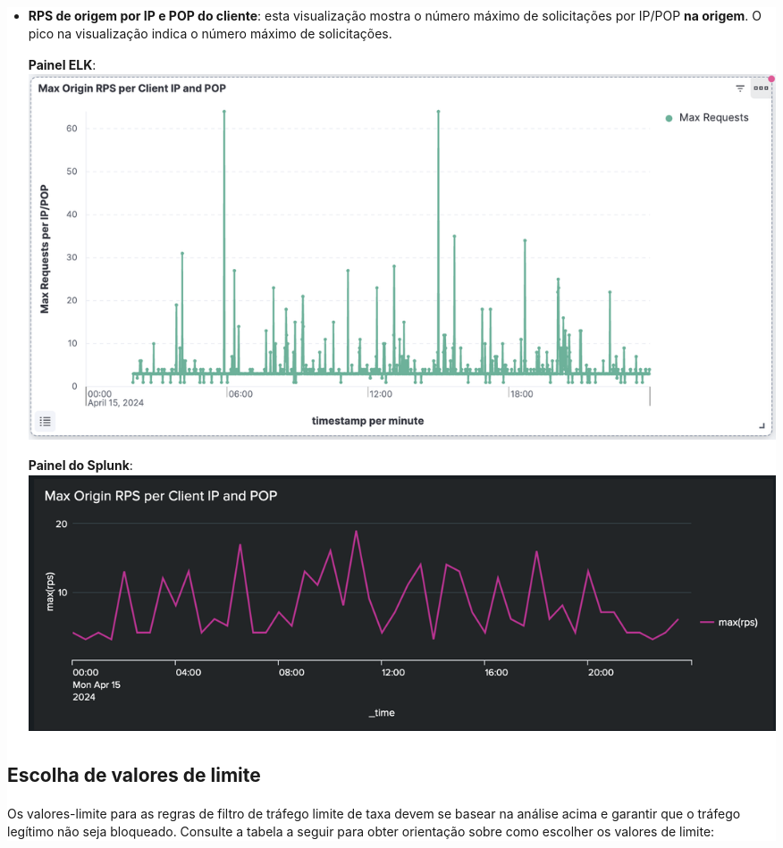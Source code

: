 - **RPS de origem por IP e POP do cliente**: esta visualização mostra o número máximo de solicitações por IP/POP **na origem**. O pico na visualização indica o número máximo de solicitações.

  **Painel ELK**:
  ![Painel ELK - Máximo de solicitações de origem por IP/POP](./assets/elk-origin-max-per-ip-pop.png)

  **Painel do Splunk**:
  ![Painel do Splunk - Máximo de solicitações de origem por IP/POP](./assets/splunk-origin-max-per-ip-pop.png)

## Escolha de valores de limite

Os valores-limite para as regras de filtro de tráfego limite de taxa devem se basear na análise acima e garantir que o tráfego legítimo não seja bloqueado. Consulte a tabela a seguir para obter orientação sobre como escolher os valores de limite:
